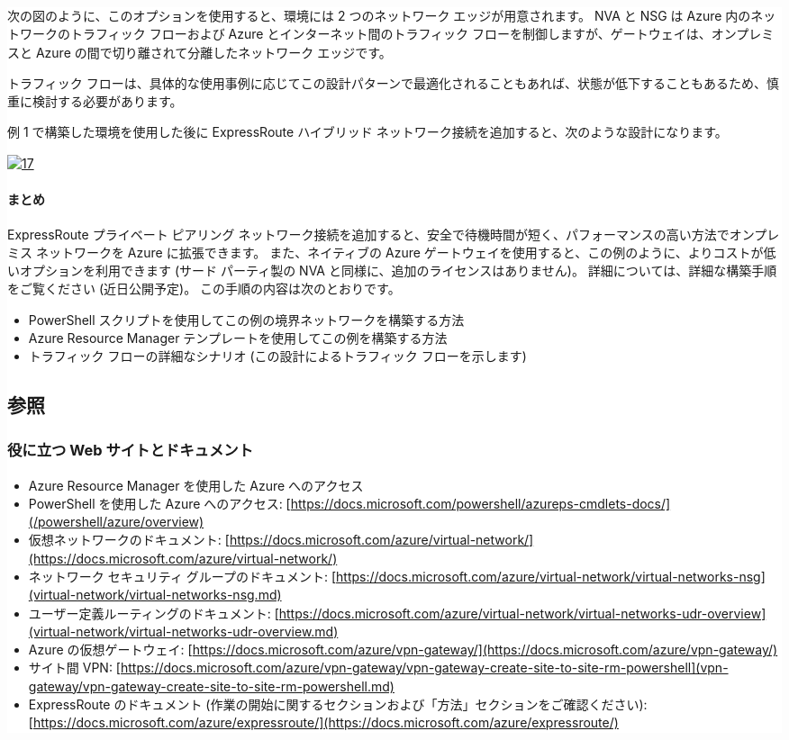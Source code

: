 次の図のように、このオプションを使用すると、環境には 2 つのネットワーク エッジが用意されます。 NVA と NSG は Azure 内のネットワークのトラフィック フローおよび Azure とインターネット間のトラフィック フローを制御しますが、ゲートウェイは、オンプレミスと Azure の間で切り離されて分離したネットワーク エッジです。

トラフィック フローは、具体的な使用事例に応じてこの設計パターンで最適化されることもあれば、状態が低下することもあるため、慎重に検討する必要があります。

例 1 で構築した環境を使用した後に ExpressRoute ハイブリッド ネットワーク接続を追加すると、次のような設計になります。

[![17]][17]

#### <a name="conclusion"></a>まとめ
ExpressRoute プライベート ピアリング ネットワーク接続を追加すると、安全で待機時間が短く、パフォーマンスの高い方法でオンプレミス ネットワークを Azure に拡張できます。 また、ネイティブの Azure ゲートウェイを使用すると、この例のように、よりコストが低いオプションを利用できます (サード パーティ製の NVA と同様に、追加のライセンスはありません)。 詳細については、詳細な構築手順をご覧ください (近日公開予定)。 この手順の内容は次のとおりです。

* PowerShell スクリプトを使用してこの例の境界ネットワークを構築する方法
* Azure Resource Manager テンプレートを使用してこの例を構築する方法
* トラフィック フローの詳細なシナリオ (この設計によるトラフィック フローを示します)

## <a name="references"></a>参照
### <a name="helpful-websites-and-documentation"></a>役に立つ Web サイトとドキュメント
* Azure Resource Manager を使用した Azure へのアクセス
* PowerShell を使用した Azure へのアクセス: [https://docs.microsoft.com/powershell/azureps-cmdlets-docs/](/powershell/azure/overview)
* 仮想ネットワークのドキュメント: [https://docs.microsoft.com/azure/virtual-network/](https://docs.microsoft.com/azure/virtual-network/)
* ネットワーク セキュリティ グループのドキュメント: [https://docs.microsoft.com/azure/virtual-network/virtual-networks-nsg](virtual-network/virtual-networks-nsg.md)
* ユーザー定義ルーティングのドキュメント: [https://docs.microsoft.com/azure/virtual-network/virtual-networks-udr-overview](virtual-network/virtual-networks-udr-overview.md)
* Azure の仮想ゲートウェイ: [https://docs.microsoft.com/azure/vpn-gateway/](https://docs.microsoft.com/azure/vpn-gateway/)
* サイト間 VPN: [https://docs.microsoft.com/azure/vpn-gateway/vpn-gateway-create-site-to-site-rm-powershell](vpn-gateway/vpn-gateway-create-site-to-site-rm-powershell.md)
* ExpressRoute のドキュメント (作業の開始に関するセクションおよび「方法」セクションをご確認ください): [https://docs.microsoft.com/azure/expressroute/](https://docs.microsoft.com/azure/expressroute/)


[0]: ./media/best-practices-network-security/flowchart.png "セキュリティ オプションのフローチャート"
[2]: ./media/best-practices-network-security/azuresecurityfeatures.png "Azure セキュリティ機能"
[3]: ./media/best-practices-network-security/dmzcorporate.png "企業ネットワークの DMZ"
[4]: ./media/best-practices-network-security/azuresecurityarchitecture.png "Azure のセキュリティ アーキテクチャ"
[5]: ./media/best-practices-network-security/dmzazure.png "Azure 仮想ネットワークの DMZ"
[6]: ./media/best-practices-network-security/dmzhybrid.png "3 つのセキュリティ境界を含むハイブリッド ネットワーク"
[7]: ./media/best-practices-network-security/example1design.png "NSG での受信 DMZ"
[8]: ./media/best-practices-network-security/example2design.png "受信 DMZ + NVA および NSG"
[9]: ./media/best-practices-network-security/example3design.png "双方向 DMZ + NVA、NSG、および UDR"
[10]: ./media/best-practices-network-security/example3firewalllogical.png "ファイアウォール ルールの論理ビュー"
[11]: ./media/best-practices-network-security/example3designoptions.png "DMZ + NVA 接続ハイブリッド ネットワーク"
[12]: ./media/best-practices-network-security/example4designs2s.png "DMZ + サイト間 VPN を使用した NVA 接続"
[13]: ./media/best-practices-network-security/example4networklogical.png "NVA の観点からの論理ネットワーク"
[14]: ./media/best-practices-network-security/example5designoptions.png "DMZ + Azure ゲートウェイ接続サイト間ハイブリッド ネットワーク"
[15]: ./media/best-practices-network-security/example5designs2s.png "DMZ + サイト間 VPN を使用する Azure ゲートウェイ"
[16]: ./media/best-practices-network-security/example6designoptions.png "DMZ + Azure ゲートウェイ接続 ExpressRoute ハイブリッド ネットワーク"
[17]: ./media/best-practices-network-security/example6designexpressroute.png "DMZ + ExpressRoute 接続を使用する Azure ゲートウェイ"


[TrustCenter]: https://azure.microsoft.com/support/trust-center/compliance/
[Example1]: ./virtual-network/virtual-networks-dmz-nsg.md
[Example2]: ./virtual-network/virtual-networks-dmz-nsg-fw-asm.md
[Example3]: ./virtual-network/virtual-networks-dmz-nsg-fw-udr-asm.md
[Example4]: ./virtual-network/virtual-networks-hybrid-s2s-nva-asm.md
[Example5]: ./virtual-network/virtual-networks-hybrid-s2s-agw-asm.md
[Example6]: ./virtual-network/virtual-networks-hybrid-expressroute-asm.md
[Example7]: ./virtual-network/virtual-networks-vnet2vnet-direct-asm.md
[Example8]: ./virtual-network/virtual-networks-vnet2vnet-transit-asm.md
